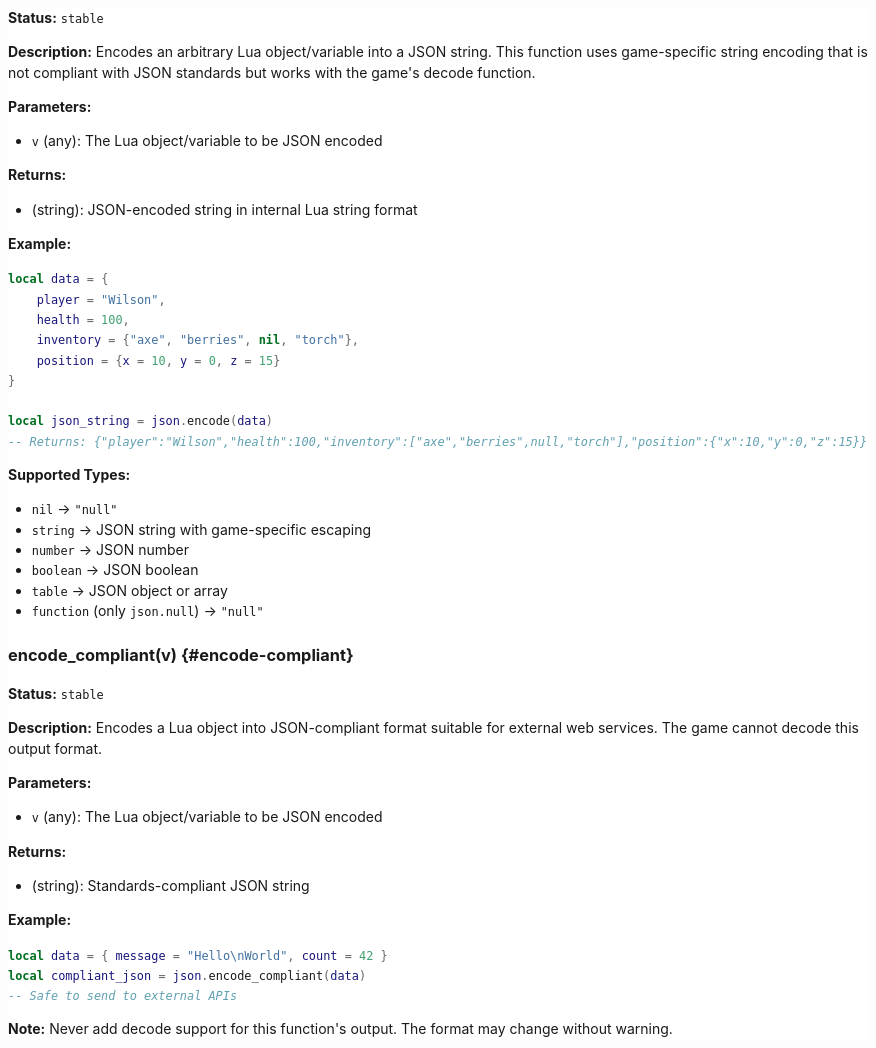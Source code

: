 **Status:** `stable`

**Description:**
Encodes an arbitrary Lua object/variable into a JSON string. This function uses game-specific string encoding that is not compliant with JSON standards but works with the game's decode function.

**Parameters:**
- `v` (any): The Lua object/variable to be JSON encoded

**Returns:**
- (string): JSON-encoded string in internal Lua string format

**Example:**
```lua
local data = {
    player = "Wilson",
    health = 100,
    inventory = {"axe", "berries", nil, "torch"},
    position = {x = 10, y = 0, z = 15}
}

local json_string = json.encode(data)
-- Returns: {"player":"Wilson","health":100,"inventory":["axe","berries",null,"torch"],"position":{"x":10,"y":0,"z":15}}
```

**Supported Types:**
- `nil` → `"null"`
- `string` → JSON string with game-specific escaping
- `number` → JSON number
- `boolean` → JSON boolean
- `table` → JSON object or array
- `function` (only `json.null`) → `"null"`

### encode_compliant(v) {#encode-compliant}

**Status:** `stable`

**Description:**
Encodes a Lua object into JSON-compliant format suitable for external web services. The game cannot decode this output format.

**Parameters:**
- `v` (any): The Lua object/variable to be JSON encoded

**Returns:**
- (string): Standards-compliant JSON string

**Example:**
```lua
local data = { message = "Hello\nWorld", count = 42 }
local compliant_json = json.encode_compliant(data)
-- Safe to send to external APIs
```

**Note:** Never add decode support for this function's output. The format may change without warning.

